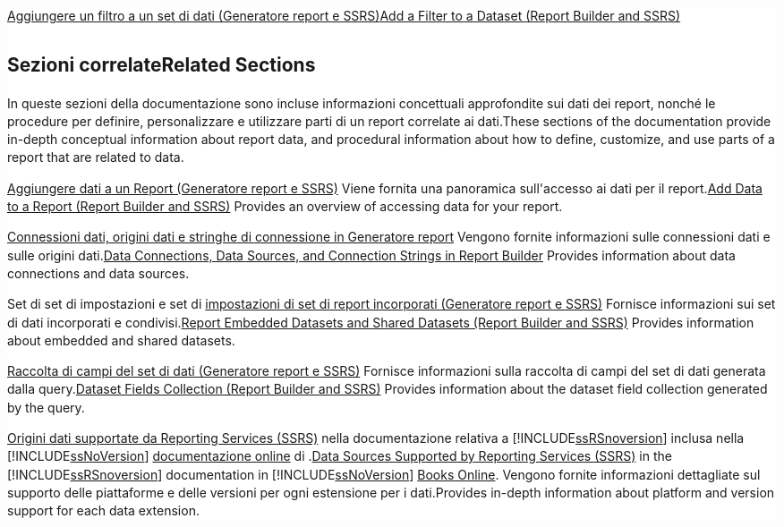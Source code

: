  [<span data-ttu-id="aeafe-192">Aggiungere un filtro a un set di dati &#40;Generatore report e SSRS&#41;</span><span class="sxs-lookup"><span data-stu-id="aeafe-192">Add a Filter to a Dataset &#40;Report Builder and SSRS&#41;</span></span>](add-a-filter-to-a-dataset-report-builder-and-ssrs.md)

##  <a name="related-sections"></a><a name="Related"></a><span data-ttu-id="aeafe-193">Sezioni correlate</span><span class="sxs-lookup"><span data-stu-id="aeafe-193">Related Sections</span></span>
 <span data-ttu-id="aeafe-194">In queste sezioni della documentazione sono incluse informazioni concettuali approfondite sui dati dei report, nonché le procedure per definire, personalizzare e utilizzare parti di un report correlate ai dati.</span><span class="sxs-lookup"><span data-stu-id="aeafe-194">These sections of the documentation provide in-depth conceptual information about report data, and procedural information about how to define, customize, and use parts of a report that are related to data.</span></span>

 <span data-ttu-id="aeafe-195">[Aggiungere dati a un Report &#40;Generatore report e SSRS&#41;](report-datasets-ssrs.md) Viene fornita una panoramica sull'accesso ai dati per il report.</span><span class="sxs-lookup"><span data-stu-id="aeafe-195">[Add Data to a Report &#40;Report Builder and SSRS&#41;](report-datasets-ssrs.md) Provides an overview of accessing data for your report.</span></span>

 <span data-ttu-id="aeafe-196">[Connessioni dati, origini dati e stringhe di connessione in Generatore report](../data-connections-data-sources-and-connection-strings-in-report-builder.md) Vengono fornite informazioni sulle connessioni dati e sulle origini dati.</span><span class="sxs-lookup"><span data-stu-id="aeafe-196">[Data Connections, Data Sources, and Connection Strings in Report Builder](../data-connections-data-sources-and-connection-strings-in-report-builder.md) Provides information about data connections and data sources.</span></span>

 <span data-ttu-id="aeafe-197">Set di set di impostazioni e set di [impostazioni di set di report incorporati &#40;Generatore report e SSRS&#41;](report-embedded-datasets-and-shared-datasets-report-builder-and-ssrs.md) Fornisce informazioni sui set di dati incorporati e condivisi.</span><span class="sxs-lookup"><span data-stu-id="aeafe-197">[Report Embedded Datasets and Shared Datasets &#40;Report Builder and SSRS&#41;](report-embedded-datasets-and-shared-datasets-report-builder-and-ssrs.md) Provides information about embedded and shared datasets.</span></span>

 <span data-ttu-id="aeafe-198">[Raccolta di campi del set di dati &#40;Generatore report e SSRS&#41;](dataset-fields-collection-report-builder-and-ssrs.md) Fornisce informazioni sulla raccolta di campi del set di dati generata dalla query.</span><span class="sxs-lookup"><span data-stu-id="aeafe-198">[Dataset Fields Collection &#40;Report Builder and SSRS&#41;](dataset-fields-collection-report-builder-and-ssrs.md) Provides information about the dataset field collection generated by the query.</span></span>

 <span data-ttu-id="aeafe-199">[Origini dati supportate da Reporting Services &#40;SSRS&#41;](../create-deploy-and-manage-mobile-and-paginated-reports.md) nella documentazione relativa a [!INCLUDE[ssRSnoversion](../../../includes/ssrsnoversion-md.md)] inclusa nella [!INCLUDE[ssNoVersion](../../../includes/ssnoversion-md.md)] [documentazione online](https://go.microsoft.com/fwlink/?linkid=121312) di .</span><span class="sxs-lookup"><span data-stu-id="aeafe-199">[Data Sources Supported by Reporting Services &#40;SSRS&#41;](../create-deploy-and-manage-mobile-and-paginated-reports.md) in the [!INCLUDE[ssRSnoversion](../../../includes/ssrsnoversion-md.md)] documentation in [!INCLUDE[ssNoVersion](../../../includes/ssnoversion-md.md)] [Books Online](https://go.microsoft.com/fwlink/?linkid=121312).</span></span>
<span data-ttu-id="aeafe-200">Vengono fornite informazioni dettagliate sul supporto delle piattaforme e delle versioni per ogni estensione per i dati.</span><span class="sxs-lookup"><span data-stu-id="aeafe-200">Provides in-depth information about platform and version support for each data extension.</span></span>
